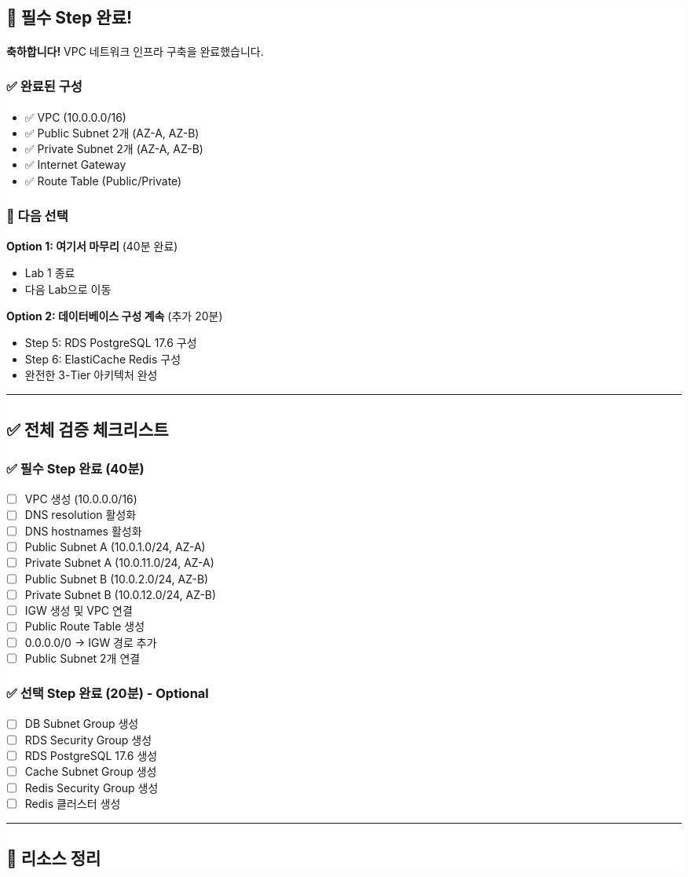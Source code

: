 
## 🎉 필수 Step 완료!

**축하합니다!** VPC 네트워크 인프라 구축을 완료했습니다.

### ✅ 완료된 구성
- ✅ VPC (10.0.0.0/16)
- ✅ Public Subnet 2개 (AZ-A, AZ-B)
- ✅ Private Subnet 2개 (AZ-A, AZ-B)
- ✅ Internet Gateway
- ✅ Route Table (Public/Private)

### 🔄 다음 선택

**Option 1: 여기서 마무리** (40분 완료)
- Lab 1 종료
- 다음 Lab으로 이동

**Option 2: 데이터베이스 구성 계속** (추가 20분)
- Step 5: RDS PostgreSQL 17.6 구성
- Step 6: ElastiCache Redis 구성
- 완전한 3-Tier 아키텍처 완성

---

## ✅ 전체 검증 체크리스트

### ✅ 필수 Step 완료 (40분)
- [ ] VPC 생성 (10.0.0.0/16)
- [ ] DNS resolution 활성화
- [ ] DNS hostnames 활성화
- [ ] Public Subnet A (10.0.1.0/24, AZ-A)
- [ ] Private Subnet A (10.0.11.0/24, AZ-A)
- [ ] Public Subnet B (10.0.2.0/24, AZ-B)
- [ ] Private Subnet B (10.0.12.0/24, AZ-B)
- [ ] IGW 생성 및 VPC 연결
- [ ] Public Route Table 생성
- [ ] 0.0.0.0/0 → IGW 경로 추가
- [ ] Public Subnet 2개 연결

### ✅ 선택 Step 완료 (20분) - Optional
- [ ] DB Subnet Group 생성
- [ ] RDS Security Group 생성
- [ ] RDS PostgreSQL 17.6 생성
- [ ] Cache Subnet Group 생성
- [ ] Redis Security Group 생성
- [ ] Redis 클러스터 생성

---

## 🧹 리소스 정리
